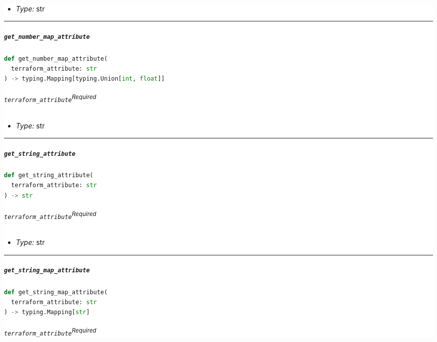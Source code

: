 - *Type:* str

---

##### `get_number_map_attribute` <a name="get_number_map_attribute" id="@cdktf/provider-pagerduty.userNotificationRule.UserNotificationRuleContactMethodOutputReference.getNumberMapAttribute"></a>

```python
def get_number_map_attribute(
  terraform_attribute: str
) -> typing.Mapping[typing.Union[int, float]]
```

###### `terraform_attribute`<sup>Required</sup> <a name="terraform_attribute" id="@cdktf/provider-pagerduty.userNotificationRule.UserNotificationRuleContactMethodOutputReference.getNumberMapAttribute.parameter.terraformAttribute"></a>

- *Type:* str

---

##### `get_string_attribute` <a name="get_string_attribute" id="@cdktf/provider-pagerduty.userNotificationRule.UserNotificationRuleContactMethodOutputReference.getStringAttribute"></a>

```python
def get_string_attribute(
  terraform_attribute: str
) -> str
```

###### `terraform_attribute`<sup>Required</sup> <a name="terraform_attribute" id="@cdktf/provider-pagerduty.userNotificationRule.UserNotificationRuleContactMethodOutputReference.getStringAttribute.parameter.terraformAttribute"></a>

- *Type:* str

---

##### `get_string_map_attribute` <a name="get_string_map_attribute" id="@cdktf/provider-pagerduty.userNotificationRule.UserNotificationRuleContactMethodOutputReference.getStringMapAttribute"></a>

```python
def get_string_map_attribute(
  terraform_attribute: str
) -> typing.Mapping[str]
```

###### `terraform_attribute`<sup>Required</sup> <a name="terraform_attribute" id="@cdktf/provider-pagerduty.userNotificationRule.UserNotificationRuleContactMethodOutputReference.getStringMapAttribute.parameter.terraformAttribute"></a>
